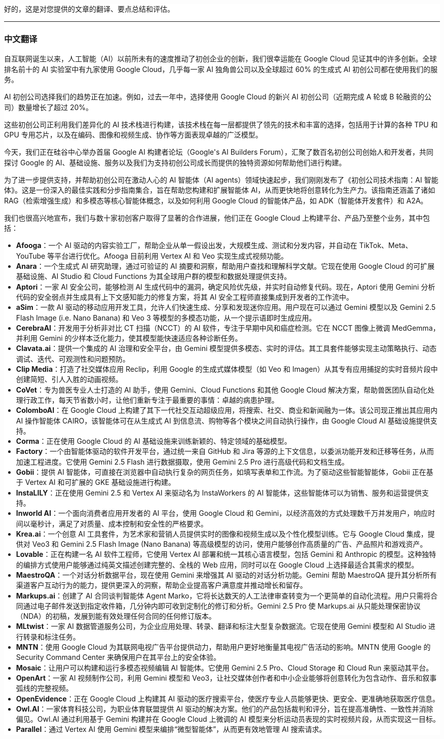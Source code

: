 好的，这是对您提供的文章的翻译、要点总结和评估。

***

### 中文翻译

自互联网诞生以来，人工智能（AI）以前所未有的速度推动了初创企业的创新，我们很幸运能在 Google Cloud 见证其中的许多创新。全球排名前十的 AI 实验室中有九家使用 Google Cloud，几乎每一家 AI 独角兽公司以及全球超过 60% 的生成式 AI 初创公司都在使用我们的服务。

AI 初创公司选择我们的趋势正在加速。例如，过去一年中，选择使用 Google Cloud 的新兴 AI 初创公司（近期完成 A 轮或 B 轮融资的公司）数量增长了超过 20%。

这些初创公司正利用我们差异化的 AI 技术栈进行构建，该技术栈在每一层都提供了领先的技术和丰富的选择，包括用于计算的各种 TPU 和 GPU 专用芯片，以及在编码、图像和视频生成、协作等方面表现卓越的广泛模型。

今天，我们正在硅谷中心举办首届 Google AI 构建者论坛（Google's AI Builders Forum），汇聚了数百名初创公司创始人和开发者，共同探讨 Google 的 AI、基础设施、服务以及我们为支持初创公司成长而提供的独特资源如何帮助他们进行构建。

为了进一步提供支持，并帮助初创公司在激动人心的 AI 智能体（AI agents）领域快速起步，我们刚刚发布了《初创公司技术指南：AI 智能体》。这是一份深入的最佳实践和分步指南集合，旨在帮助您构建和扩展智能体 AI，从而更快地将创意转化为生产力。该指南还涵盖了诸如 RAG（检索增强生成）和多模态等核心智能体概念，以及如何利用 Google Cloud 的智能体产品，如 ADK（智能体开发套件）和 A2A。

我们也很高兴地宣布，我们与数十家初创客户取得了显著的合作进展，他们正在 Google Cloud 上构建平台、产品乃至整个业务，其中包括：

*   **Afooga**：一个 AI 驱动的内容实验工厂，帮助企业从单一假设出发，大规模生成、测试和分发内容，并自动在 TikTok、Meta、YouTube 等平台进行优化。Afooga 目前利用 Vertex AI 和 Veo 实现生成式视频功能。
*   **Anara**：一个生成式 AI 研究助理，通过可验证的 AI 摘要和洞察，帮助用户查找和理解科学文献。它现在使用 Google Cloud 的可扩展基础设施、AI Studio 和 Cloud Functions 为其全球用户群的模型和数据处理提供支持。
*   **Aptori**：一家 AI 安全公司，能够检测 AI 生成代码中的漏洞，确定风险优先级，并实时自动修复代码。现在，Aptori 使用 Gemini 分析代码的安全弱点并生成具有上下文感知能力的修复方案，将其 AI 安全工程师直接集成到开发者的工作流中。
*   **aSim**：一款 AI 驱动的移动应用开发工具，允许人们快速生成、分享和发现迷你应用。用户现在可以通过 Gemini 模型以及 Gemini 2.5 Flash Image (i.e. Nano Banana) 和 Veo 3 等模型的多模态功能，从一个提示语即时生成应用。
*   **CerebraAI**：开发用于分析非对比 CT 扫描（NCCT）的 AI 软件，专注于早期中风和癌症检测。它在 NCCT 图像上微调 MedGemma，并利用 Gemini 的少样本泛化能力，使其模型能快速适应各种诊断任务。
*   **Clavata.ai**：提供一个集成的 AI 治理和安全平台，由 Gemini 模型提供多模态、实时的评估。其工具套件能够实现主动策略执行、动态调试、迭代、可观测性和问题预防。
*   **Clip Media**：打造了社交媒体应用 Reclip，利用 Google 的生成式媒体模型（如 Veo 和 Imagen）从其专有应用捕捉的实时音频片段中创建简短、引人入胜的动画视频。
*   **CoVet**：专为兽医专业人士打造的 AI 助手，使用 Gemini、Cloud Functions 和其他 Google Cloud 解决方案，帮助兽医团队自动化处理行政工作，每天节省数小时，让他们重新专注于最重要的事情：卓越的病患护理。
*   **ColomboAI**：在 Google Cloud 上构建了其下一代社交互动超级应用，将搜索、社交、商业和新闻融为一体。该公司现正推出其应用内 AI 操作智能体 CAIRO，该智能体可在从生成式 AI 到信息流、购物等各个模块之间自动执行操作，由 Google Cloud AI 基础设施提供支持。
*   **Corma**：正在使用 Google Cloud 的 AI 基础设施来训练新颖的、特定领域的基础模型。
*   **Factory**：一个由智能体驱动的软件开发平台，通过统一来自 GitHub 和 Jira 等源的上下文信息，以委派功能开发和迁移等任务，从而加速工程进度。它使用 Gemini 2.5 Flash 进行数据摄取，使用 Gemini 2.5 Pro 进行高级代码和文档生成。
*   **Gobii**：提供 AI 智能体，可直接在浏览器中自动执行复杂的网页任务，如填写表单和工作流。为了驱动这些智能智能体，Gobii 正在基于 Vertex AI 和可扩展的 GKE 基础设施进行构建。
*   **InstaLILY**：正在使用 Gemini 2.5 和 Vertex AI 来驱动名为 InstaWorkers 的 AI 智能体，这些智能体可以为销售、服务和运营提供支持。
*   **Inworld AI**：一个面向消费者应用开发者的 AI 平台，使用 Google Cloud 和 Gemini，以经济高效的方式处理数千万并发用户，响应时间以毫秒计，满足了对质量、成本控制和安全性的严格要求。
*   **Krea.ai**：一个创意 AI 工具套件，为艺术家和营销人员提供实时的图像和视频生成以及个性化模型训练。它与 Google Cloud 集成，提供对 Veo3 和 Gemini 2.5 Flash Image (Nano Banana) 等高级模型的访问，使用户能够创作高质量的广告、产品照片和游戏资产。
*   **Lovable**：正在构建一名 AI 软件工程师，它使用 Vertex AI 部署和统一其核心语言模型，包括 Gemini 和 Anthropic 的模型。这种独特的编排方式使用户能够通过纯英文描述创建完整的、全栈的 Web 应用，同时可以在 Google Cloud 上选择最适合其需求的模型。
*   **MaestroQA**：一个对话分析数据平台，现在使用 Gemini 来增强其 AI 驱动的对话分析功能。Gemini 帮助 MaestroQA 提升其分析所有渠道客户互动行为的能力，提供更深入的洞察，帮助企业提高客户满意度并推动增长和留存。
*   **Markups.ai**：创建了 AI 合同谈判智能体 Agent Marko，它将长达数天的人工法律审查转变为一个更简单的自动化流程。用户只需将合同通过电子邮件发送到指定收件箱，几分钟内即可收到定制化的修订和分析。Gemini 2.5 Pro 使 Markups.ai 从只能处理保密协议（NDA）的初稿，发展到能有效处理任何合同的任何修订版本。
*   **MLtwist**：一家 AI 数据管道服务公司，为企业应用处理、转录、翻译和标注大型复杂数据流。它现在使用 Gemini 模型和 AI Studio 进行转录和标注任务。
*   **MNTN**：使用 Google Cloud 为其联网电视广告平台提供动力，帮助用户更好地衡量其电视广告活动的影响。MNTN 使用 Google 的 Security Command Center 来确保用户在其平台上的安全体验。
*   **Mosaic**：让用户可以构建和运行多模态视频编辑 AI 智能体。它使用 Gemini 2.5 Pro、Cloud Storage 和 Cloud Run 来驱动其平台。
*   **OpenArt**：一家 AI 视频制作公司，利用 Gemini 模型和 Veo3，让社交媒体创作者和中小企业能够将创意转化为包含动作、音乐和叙事弧线的完整视频。
*   **OpenEvidence**：正在 Google Cloud 上构建其 AI 驱动的医疗搜索平台，使医疗专业人员能够更快、更安全、更准确地获取医疗信息。
*   **Owl.AI**：一家体育科技公司，为职业体育联盟提供 AI 驱动的解决方案。他们的产品包括裁判和评分，旨在提高准确性、一致性并消除偏见。Owl.AI 通过利用基于 Gemini 构建并在 Google Cloud 上微调的 AI 模型来分析运动员表现的实时视频片段，从而实现这一目标。
*   **Parallel**：通过 Vertex AI 使用 Gemini 模型来编排“微型智能体”，从而更有效地管理 AI 搜索请求。